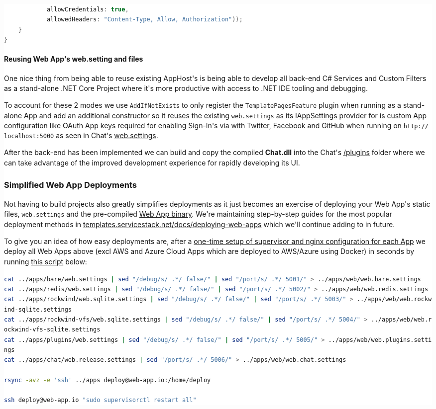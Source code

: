 ```csharp
            allowCredentials: true,
            allowedHeaders: "Content-Type, Allow, Authorization"));
    }
}
```

#### Reusing Web App's web.setting and files

One nice thing from being able to reuse existing AppHost's is being able to develop all back-end C# Services and Custom Filters as a stand-alone .NET Core Project where it's more productive with access to .NET IDE tooling and debugging.

To account for these 2 modes we use `AddIfNotExists` to only register the `TemplatePagesFeature` plugin 
when running as a stand-alone App and add an additional constructor so it reuses the existing `web.settings` as its [IAppSettings](http://docs.servicestack.net/appsettings) provider for is custom App configuration like OAuth App keys required for enabling Sign-In's via with Twitter, Facebook and GitHub when running on `http://localhost:5000` as seen in Chat's [web.settings](https://github.com/NetCoreWebApps/Chat/blob/master/app/web.settings).

After the back-end has been implemented we can build and copy the compiled **Chat.dll** into the Chat's 
[/plugins](https://github.com/NetCoreWebApps/Chat/tree/master/app/plugins) folder where we can take advantage of the improved development experience for rapidly developing its UI.

### Simplified Web App Deployments

Not having to build projects also greatly simplifies deployments as it just becomes an exercise of deploying your Web App's static files, `web.settings` and the pre-compiled [Web App binary](https://github.com/NetCoreWebApps/Web). We're maintaining step-by-step guides for the most popular deployment methods in [templates.servicestack.net/docs/deploying-web-apps](http://templates.servicestack.net/docs/deploying-web-apps) which we'll continue adding to in future. 

To give you an idea of how easy deployments are, after a [one-time setup of supervisor and nginx configuration for each App](http://templates.servicestack.net/docs/deploying-web-apps#setup-supervisor) we deploy all Web Apps above (excl AWS and Azure Cloud Apps which are deployed to AWS/Azure using Docker) in seconds by running [this script](https://github.com/NetCoreWebApps/WebApp/blob/master/src/WebApp/run.deploy.apps.sh) below:

```sh
cat ../apps/bare/web.settings | sed "/debug/s/ .*/ false/" | sed "/port/s/ .*/ 5001/" > ../apps/web/web.bare.settings
cat ../apps/redis/web.settings | sed "/debug/s/ .*/ false/" | sed "/port/s/ .*/ 5002/" > ../apps/web/web.redis.settings
cat ../apps/rockwind/web.sqlite.settings | sed "/debug/s/ .*/ false/" | sed "/port/s/ .*/ 5003/" > ../apps/web/web.rockwind-sqlite.settings
cat ../apps/rockwind-vfs/web.sqlite.settings | sed "/debug/s/ .*/ false/" | sed "/port/s/ .*/ 5004/" > ../apps/web/web.rockwind-vfs-sqlite.settings
cat ../apps/plugins/web.settings | sed "/debug/s/ .*/ false/" | sed "/port/s/ .*/ 5005/" > ../apps/web/web.plugins.settings
cat ../apps/chat/web.release.settings | sed "/port/s/ .*/ 5006/" > ../apps/web/web.chat.settings

rsync -avz -e 'ssh' ../apps deploy@web-app.io:/home/deploy

ssh deploy@web-app.io "sudo supervisorctl restart all"
```
